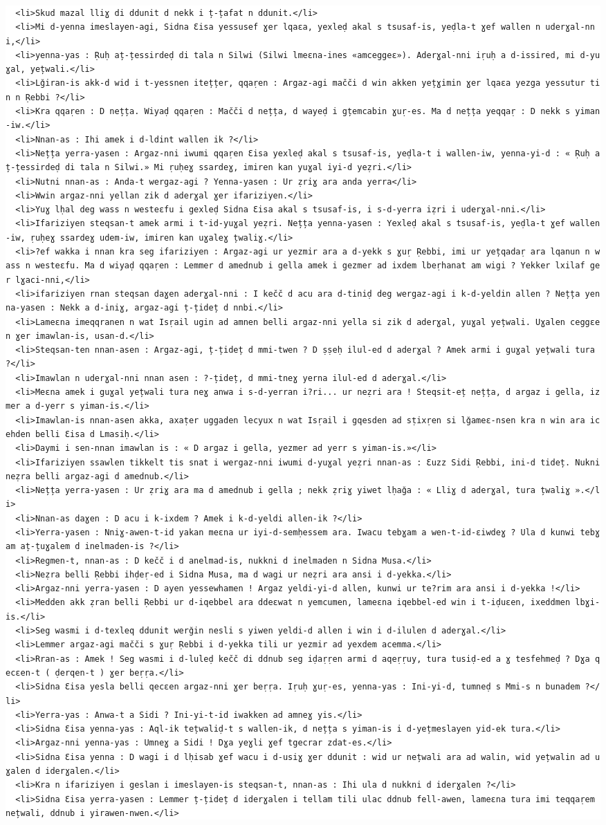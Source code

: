       <li>Skud mazal lliɣ di ddunit d nekk i ț-țafat n ddunit.</li>
      <li>Mi d-yenna imeslayen-agi, Sidna Ɛisa yessusef ɣer lqaɛa, yexleḍ akal s tsusaf-is, yeḍla-t ɣef wallen n uderɣal-nni,</li>
      <li>yenna-yas : Ṛuḥ aț-țessirdeḍ di tala n Silwi (Silwi lmeɛna-ines «amceggeɛ»). Aderɣal-nni iṛuḥ a d-issired, mi d-yuɣal, yețwali.</li>
      <li>Lǧiran-is akk-d wid i t-yessnen itețțer, qqaṛen : Argaz-agi mačči d win akken yețɣimin ɣer lqaɛa yezga yessutur tin n Ṛebbi ?</li>
      <li>Kra qqaṛen : D nețța. Wiyaḍ qqaṛen : Mačči d nețța, d wayeḍ i gțemcabin ɣuṛ-es. Ma d nețța yeqqaṛ : D nekk s yiman-iw.</li>
      <li>Nnan-as : Ihi amek i d-ldint wallen ik ?</li>
      <li>Nețța yerra-yasen : Argaz-nni iwumi qqaṛen Ɛisa yexleḍ akal s tsusaf-is, yeḍla-t i wallen-iw, yenna-yi-d : « Ṛuḥ aț-țessirdeḍ di tala n Silwi.» Mi ṛuḥeɣ ssardeɣ, imiren kan yuɣal iyi-d yeẓri.</li>
      <li>Nutni nnan-as : Anda-t wergaz-agi ? Yenna-yasen : Ur ẓriɣ ara anda yerra</li>
      <li>Wwin argaz-nni yellan zik d aderɣal ɣer ifariziyen.</li>
      <li>Yuɣ lḥal deg wass n westeɛfu i gexleḍ Sidna Ɛisa akal s tsusaf-is, i s-d-yerra iẓri i uderɣal-nni.</li>
      <li>Ifariziyen steqsan-t amek armi i t-id-yuɣal yeẓri. Nețța yenna-yasen : Yexleḍ akal s tsusaf-is, yeḍla-t ɣef wallen-iw, ṛuḥeɣ ssardeɣ udem-iw, imiren kan uɣaleɣ țwaliɣ.</li>
      <li>?ef wakka i nnan kra seg ifariziyen : Argaz-agi ur yezmir ara a d-yekk s ɣuṛ Ṛebbi, imi ur yețqadaṛ ara lqanun n wass n westeɛfu. Ma d wiyaḍ qqaṛen : Lemmer d amednub i gella amek i gezmer ad ixdem lbeṛhanat am wigi ? Yekker lxilaf ger lɣaci-nni,</li>
      <li>ifariziyen rnan steqsan daɣen aderɣal-nni : I kečč d acu ara d-tiniḍ deg wergaz-agi i k-d-yeldin allen ? Nețța yenna-yasen : Nekk a d-iniɣ, argaz-agi ț-țideț d nnbi.</li>
      <li>Lameɛna imeqqranen n wat Isṛail ugin ad amnen belli argaz-nni yella si zik d aderɣal, yuɣal yețwali. Uɣalen ceggɛen ɣer imawlan-is, usan-d.</li>
      <li>Steqsan-ten nnan-asen : Argaz-agi, ț-țideț d mmi-twen ? D ṣṣeḥ ilul-ed d aderɣal ? Amek armi i guɣal yețwali tura ?</li>
      <li>Imawlan n uderɣal-nni nnan asen : ?-țideț, d mmi-tneɣ yerna ilul-ed d aderɣal.</li>
      <li>Meɛna amek i guɣal yețwali tura neɣ anwa i s-d-yerran i?ri... ur neẓri ara ! Steqsit-eț nețța, d argaz i gella, izmer a d-yerr s yiman-is.</li>
      <li>Imawlan-is nnan-asen akka, axaṭer uggaden lecyux n wat Isṛail i gqesden ad sṭixṛen si lǧameɛ-nsen kra n win ara icehden belli Ɛisa d Lmasiḥ.</li>
      <li>Daymi i sen-nnan imawlan is : « D argaz i gella, yezmer ad yerr s yiman-is.»</li>
      <li>Ifariziyen ssawlen tikkelt tis snat i wergaz-nni iwumi d-yuɣal yeẓri nnan-as : Ɛuzz Sidi Ṛebbi, ini-d tideț. Nukni neẓra belli argaz-agi d amednub.</li>
      <li>Nețța yerra-yasen : Ur ẓriɣ ara ma d amednub i gella ; nekk ẓriɣ yiwet lḥaǧa : « Lliɣ d aderɣal, tura țwaliɣ ».</li>
      <li>Nnan-as daɣen : D acu i k-ixdem ? Amek i k-d-yeldi allen-ik ?</li>
      <li>Yerra-yasen : Nniɣ-awen-t-id yakan meɛna ur iyi-d-semḥessem ara. Iwacu tebɣam a wen-t-id-ɛiwdeɣ ? Ula d kunwi tebɣam aț-țuɣalem d inelmaden-is ?</li>
      <li>Regmen-t, nnan-as : D kečč i d anelmad-is, nukkni d inelmaden n Sidna Musa.</li>
      <li>Neẓra belli Ṛebbi ihḍeṛ-ed i Sidna Musa, ma d wagi ur neẓri ara ansi i d-yekka.</li>
      <li>Argaz-nni yerra-yasen : D ayen yessewhamen ! Argaz yeldi-yi-d allen, kunwi ur te?rim ara ansi i d-yekka !</li>
      <li>Medden akk ẓran belli Ṛebbi ur d-iqebbel ara ddeɛwat n yemcumen, lameɛna iqebbel-ed win i t-iḍuɛen, ixeddmen lbɣi-is.</li>
      <li>Seg wasmi i d-texleq ddunit werǧin nesli s yiwen yeldi-d allen i win i d-ilulen d aderɣal.</li>
      <li>Lemmer argaz-agi mačči s ɣuṛ Ṛebbi i d-yekka tili ur yezmir ad yexdem acemma.</li>
      <li>Rran-as : Amek ! Seg wasmi i d-luleḍ kečč di ddnub seg iḍaṛṛen armi d aqeṛṛuy, tura tusiḍ-ed a ɣ tesfehmeḍ ? Dɣa qecɛen-t ( ḍerqen-t ) ɣer beṛṛa.</li>
      <li>Sidna Ɛisa yesla belli qecɛen argaz-nni ɣer beṛṛa. Iṛuḥ ɣuṛ-es, yenna-yas : Ini-yi-d, tumneḍ s Mmi-s n bunadem ?</li>
      <li>Yerra-yas : Anwa-t a Sidi ? Ini-yi-t-id iwakken ad amneɣ yis.</li>
      <li>Sidna Ɛisa yenna-yas : Aql-ik tețwaliḍ-t s wallen-ik, d nețța s yiman-is i d-yețmeslayen yid-ek tura.</li>
      <li>Argaz-nni yenna-yas : Umneɣ a Sidi ! Dɣa yeɣli ɣef tgecrar zdat-es.</li>
      <li>Sidna Ɛisa yenna : D wagi i d lḥisab ɣef wacu i d-usiɣ ɣer ddunit : wid ur nețwali ara ad walin, wid yețwalin ad uɣalen d iderɣalen.</li>
      <li>Kra n ifariziyen i geslan i imeslayen-is steqsan-t, nnan-as : Ihi ula d nukkni d iderɣalen ?</li>
      <li>Sidna Ɛisa yerra-yasen : Lemmer ț-țideț d iderɣalen i tellam tili ulac ddnub fell-awen, lameɛna tura imi teqqaṛem nețwali, ddnub i yirawen-nwen.</li>